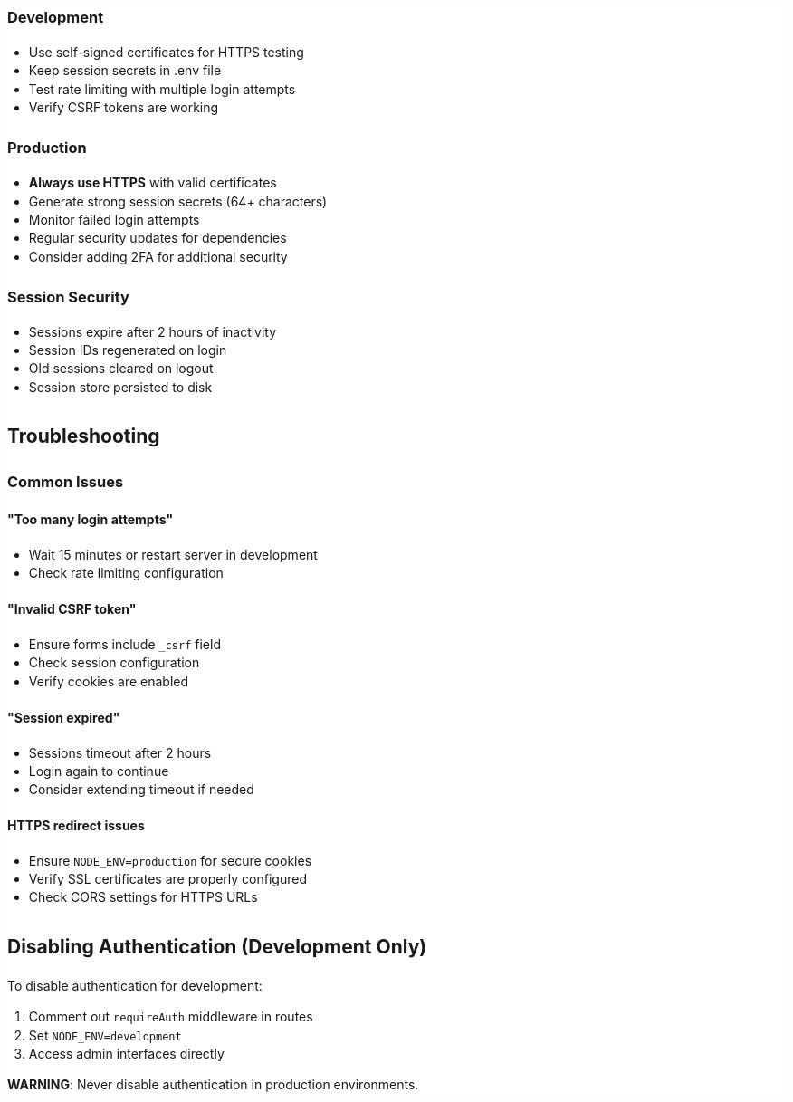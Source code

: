 ### Development
- Use self-signed certificates for HTTPS testing
- Keep session secrets in .env file
- Test rate limiting with multiple login attempts
- Verify CSRF tokens are working

### Production
- **Always use HTTPS** with valid certificates
- Generate strong session secrets (64+ characters)
- Monitor failed login attempts
- Regular security updates for dependencies
- Consider adding 2FA for additional security

### Session Security
- Sessions expire after 2 hours of inactivity
- Session IDs regenerated on login
- Old sessions cleared on logout
- Session store persisted to disk

## Troubleshooting

### Common Issues

#### "Too many login attempts"
- Wait 15 minutes or restart server in development
- Check rate limiting configuration

#### "Invalid CSRF token"
- Ensure forms include `_csrf` field
- Check session configuration
- Verify cookies are enabled

#### "Session expired"
- Sessions timeout after 2 hours
- Login again to continue
- Consider extending timeout if needed

#### HTTPS redirect issues
- Ensure `NODE_ENV=production` for secure cookies
- Verify SSL certificates are properly configured
- Check CORS settings for HTTPS URLs

## Disabling Authentication (Development Only)

To disable authentication for development:

1. Comment out `requireAuth` middleware in routes
2. Set `NODE_ENV=development`
3. Access admin interfaces directly

**WARNING**: Never disable authentication in production environments.